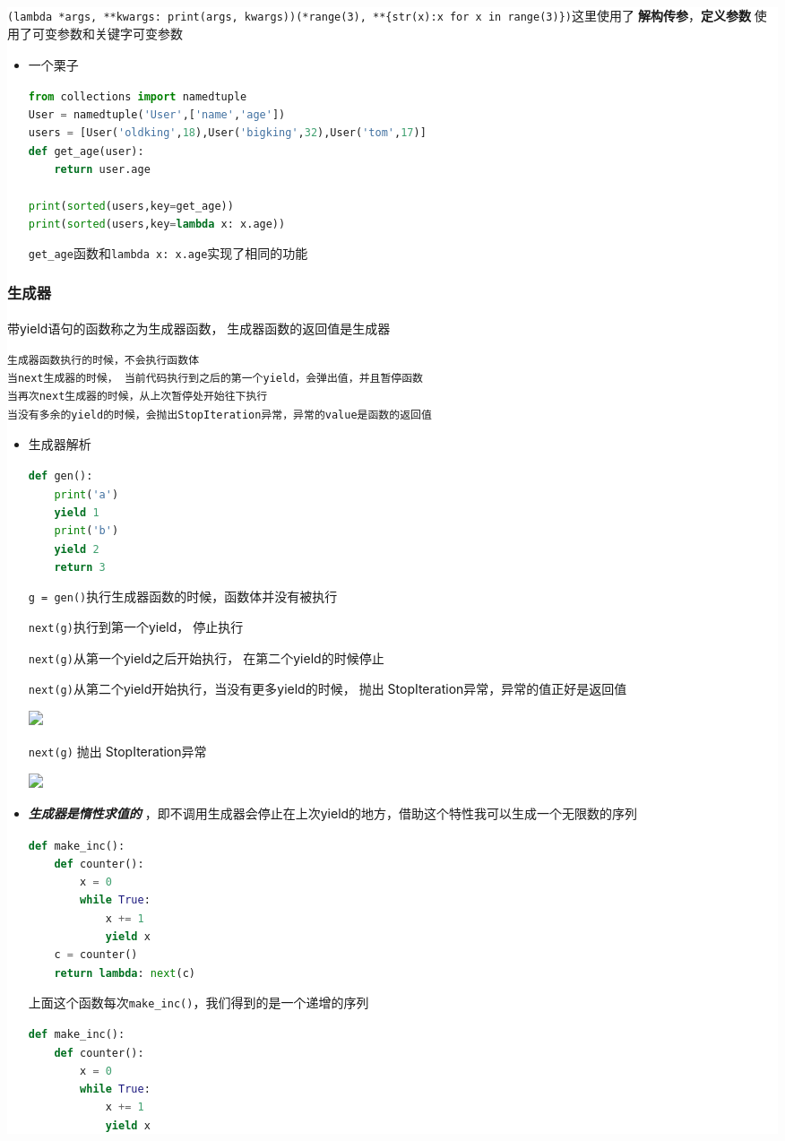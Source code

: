   `(lambda *args, **kwargs: print(args, kwargs))(*range(3), **{str(x):x for x in range(3)})`这里使用了 **解构传参**，**定义参数** 使用了可变参数和关键字可变参数

* 一个栗子

  ```python
  from collections import namedtuple
  User = namedtuple('User',['name','age'])
  users = [User('oldking',18),User('bigking',32),User('tom',17)]
  def get_age(user):
      return user.age

  print(sorted(users,key=get_age))
  print(sorted(users,key=lambda x: x.age))
  ```
  `get_age`函数和`lambda x: x.age`实现了相同的功能

### 生成器

带yield语句的函数称之为生成器函数， 生成器函数的返回值是生成器

    生成器函数执行的时候，不会执行函数体
    当next生成器的时候， 当前代码执行到之后的第一个yield，会弹出值，并且暂停函数
    当再次next生成器的时候，从上次暂停处开始往下执行
    当没有多余的yield的时候，会抛出StopIteration异常，异常的value是函数的返回值

* 生成器解析

  ```python
  def gen():
      print('a')
      yield 1
      print('b')
      yield 2
      return 3
  ```
  `g = gen()`执行生成器函数的时候，函数体并没有被执行

  `next(g)`执行到第一个yield， 停止执行

  `next(g)`从第一个yield之后开始执行， 在第二个yield的时候停止

  `next(g)`从第二个yield开始执行，当没有更多yield的时候， 抛出 StopIteration异常，异常的值正好是返回值

  ![](images/yield1.png)

  `next(g)` 抛出 StopIteration异常

  ![](images/yield2.png)

* ***生成器是惰性求值的*** ，即不调用生成器会停止在上次yield的地方，借助这个特性我可以生成一个无限数的序列
  ```python
  def make_inc():
      def counter():
          x = 0
          while True:
              x += 1
              yield x
      c = counter()
      return lambda: next(c)
  ```
  上面这个函数每次`make_inc()`，我们得到的是一个递增的序列
  ```python
  def make_inc():
      def counter():
          x = 0
          while True:
              x += 1
              yield x
  ```
